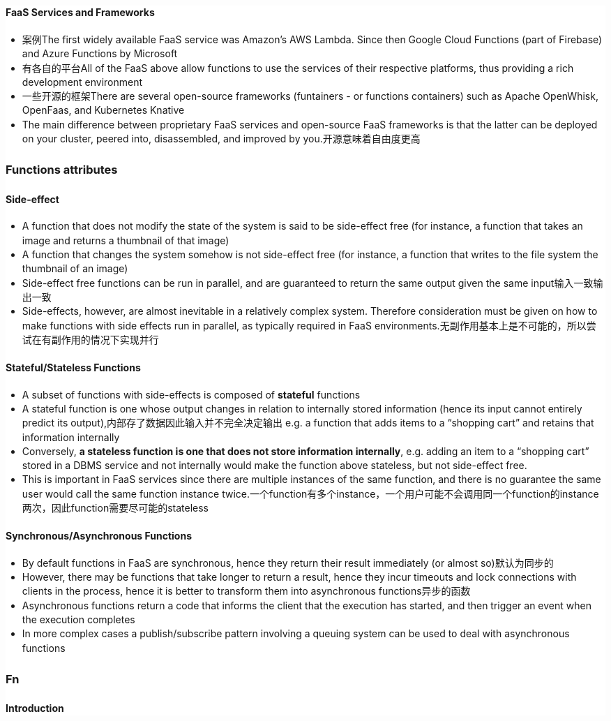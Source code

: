 #### FaaS Services and Frameworks

- 案例The first widely available FaaS service was Amazon’s AWS Lambda. Since then Google Cloud Functions (part of Firebase) and Azure Functions by Microsoft
- 有各自的平台All of the FaaS above allow functions to use the services of their respective platforms, thus providing a rich development environment
- 一些开源的框架There are several open-source frameworks (funtainers - or functions containers) such as Apache OpenWhisk, OpenFaas, and Kubernetes Knative
- The main difference between proprietary FaaS services and open-source FaaS frameworks is that the latter can be deployed on your cluster, peered into, disassembled, and improved by you.开源意味着自由度更高

### Functions attributes

#### Side-effect

- A function that does not modify the state of the system is said to be side-effect free (for instance, a function that takes an image and returns a thumbnail of that image)
- A function that changes the system somehow is not side-effect free (for instance, a function that writes to the file system the thumbnail of an image)
- Side-effect free functions can be run in parallel, and are guaranteed to return the same output given the same input输入一致输出一致
- Side-effects, however, are almost inevitable in a relatively complex system. Therefore consideration must be given on how to make functions with side effects run in parallel, as typically required in FaaS environments.无副作用基本上是不可能的，所以尝试在有副作用的情况下实现并行

#### Stateful/Stateless Functions

- A subset of functions with side-effects is composed of **stateful** functions
- A stateful function is one whose output changes in relation to internally stored information (hence its input cannot entirely predict its output),内部存了数据因此输入并不完全决定输出 e.g. a function that adds items to a “shopping cart” and retains that information internally
- Conversely, **a stateless function is one that does not store information internally**, e.g. adding an item to a “shopping cart” stored in a DBMS service and not internally would make the function above stateless, but not side-effect free.
- This is important in FaaS services since there are multiple instances of the same function, and there is no guarantee the same user would call the same function instance twice.一个function有多个instance，一个用户可能不会调用同一个function的instance两次，因此function需要尽可能的stateless

#### Synchronous/Asynchronous Functions

- By default functions in FaaS are synchronous, hence they return their result immediately (or almost so)默认为同步的
- However, there may be functions that take longer to return a result, hence they incur timeouts and lock connections with clients in the process, hence it is better to transform them into asynchronous functions异步的函数
- Asynchronous functions return a code that informs the client that the execution has started, and then trigger an event when the execution completes
- In more complex cases a publish/subscribe pattern involving a queuing system can be used to deal with asynchronous functions

### Fn

#### Introduction
